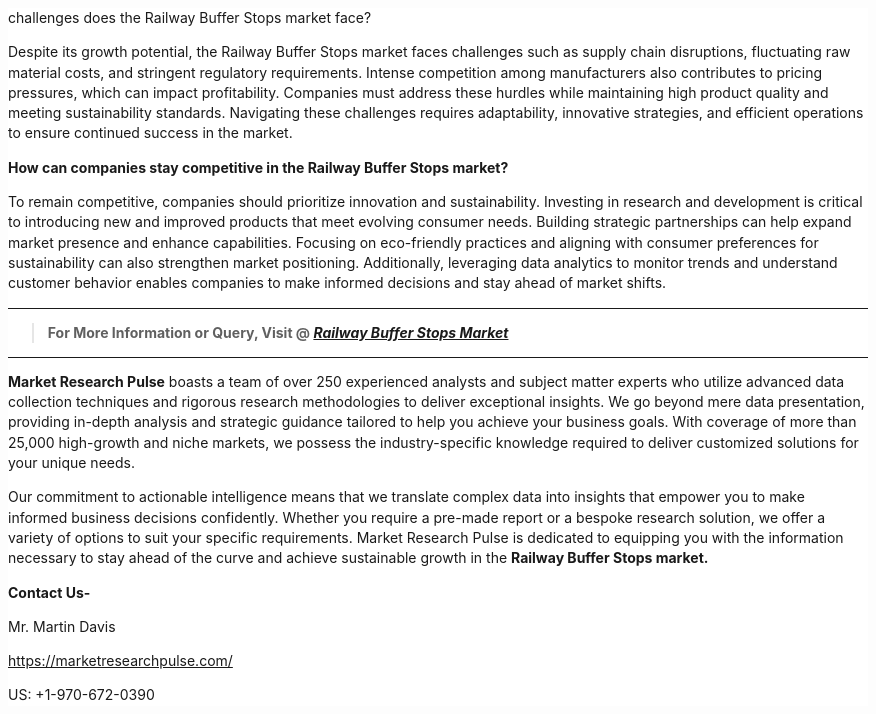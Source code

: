 challenges does the Railway Buffer Stops market face?</strong></p><p>Despite its growth potential, the Railway Buffer Stops market faces challenges such as supply chain disruptions, fluctuating raw material costs, and stringent regulatory requirements. Intense competition among manufacturers also contributes to pricing pressures, which can impact profitability. Companies must address these hurdles while maintaining high product quality and meeting sustainability standards. Navigating these challenges requires adaptability, innovative strategies, and efficient operations to ensure continued success in the market.</p><p><strong>How can companies stay competitive in the Railway Buffer Stops market?</strong></p><p>To remain competitive, companies should prioritize innovation and sustainability. Investing in research and development is critical to introducing new and improved products that meet evolving consumer needs. Building strategic partnerships can help expand market presence and enhance capabilities. Focusing on eco-friendly practices and aligning with consumer preferences for sustainability can also strengthen market positioning. Additionally, leveraging data analytics to monitor trends and understand customer behavior enables companies to make informed decisions and stay ahead of market shifts.</p><hr /><blockquote><p><strong>For More Information or Query, Visit @&nbsp;<em><a href="https://marketresearchpulse.com/report/71403/railway-buffer-stops-market?utm_source=Linkedin&utm_medium=021">Railway Buffer Stops Market</a></em></strong></p></blockquote><hr /><p><strong>Market Research Pulse</strong> boasts a team of over 250 experienced analysts and subject matter experts who utilize advanced data collection techniques and rigorous research methodologies to deliver exceptional insights. We go beyond mere data presentation, providing in-depth analysis and strategic guidance tailored to help you achieve your business goals. With coverage of more than 25,000 high-growth and niche markets, we possess the industry-specific knowledge required to deliver customized solutions for your unique needs.</p><p>Our commitment to actionable intelligence means that we translate complex data into insights that empower you to make informed business decisions confidently. Whether you require a pre-made report or a bespoke research solution, we offer a variety of options to suit your specific requirements. Market Research Pulse is dedicated to equipping you with the information necessary to stay ahead of the curve and achieve sustainable growth in the <strong>Railway Buffer Stops market.</strong></p><p><strong>Contact Us-</strong></p><p>Mr. Martin Davis</p><p>https://marketresearchpulse.com/</p><p>US: +1-970-672-0390</p>
